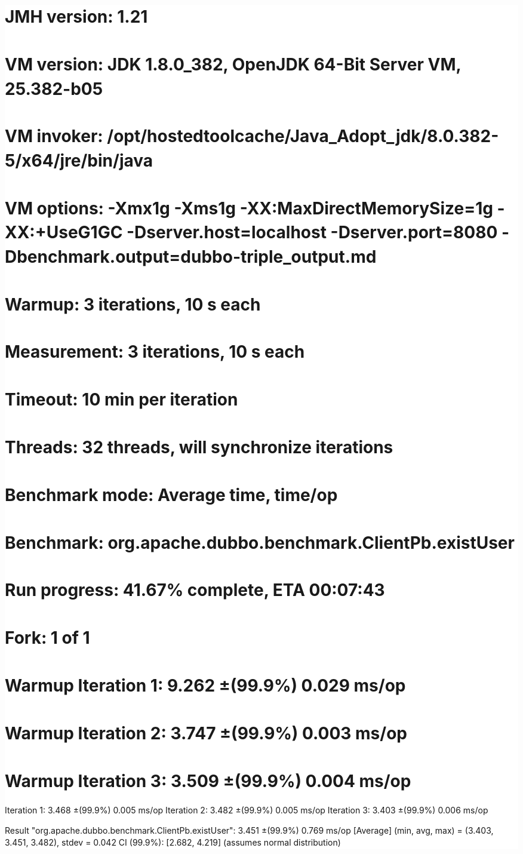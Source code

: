 
# JMH version: 1.21
# VM version: JDK 1.8.0_382, OpenJDK 64-Bit Server VM, 25.382-b05
# VM invoker: /opt/hostedtoolcache/Java_Adopt_jdk/8.0.382-5/x64/jre/bin/java
# VM options: -Xmx1g -Xms1g -XX:MaxDirectMemorySize=1g -XX:+UseG1GC -Dserver.host=localhost -Dserver.port=8080 -Dbenchmark.output=dubbo-triple_output.md
# Warmup: 3 iterations, 10 s each
# Measurement: 3 iterations, 10 s each
# Timeout: 10 min per iteration
# Threads: 32 threads, will synchronize iterations
# Benchmark mode: Average time, time/op
# Benchmark: org.apache.dubbo.benchmark.ClientPb.existUser

# Run progress: 41.67% complete, ETA 00:07:43
# Fork: 1 of 1
# Warmup Iteration   1: 9.262 ±(99.9%) 0.029 ms/op
# Warmup Iteration   2: 3.747 ±(99.9%) 0.003 ms/op
# Warmup Iteration   3: 3.509 ±(99.9%) 0.004 ms/op
Iteration   1: 3.468 ±(99.9%) 0.005 ms/op
Iteration   2: 3.482 ±(99.9%) 0.005 ms/op
Iteration   3: 3.403 ±(99.9%) 0.006 ms/op


Result "org.apache.dubbo.benchmark.ClientPb.existUser":
  3.451 ±(99.9%) 0.769 ms/op [Average]
  (min, avg, max) = (3.403, 3.451, 3.482), stdev = 0.042
  CI (99.9%): [2.682, 4.219] (assumes normal distribution)
